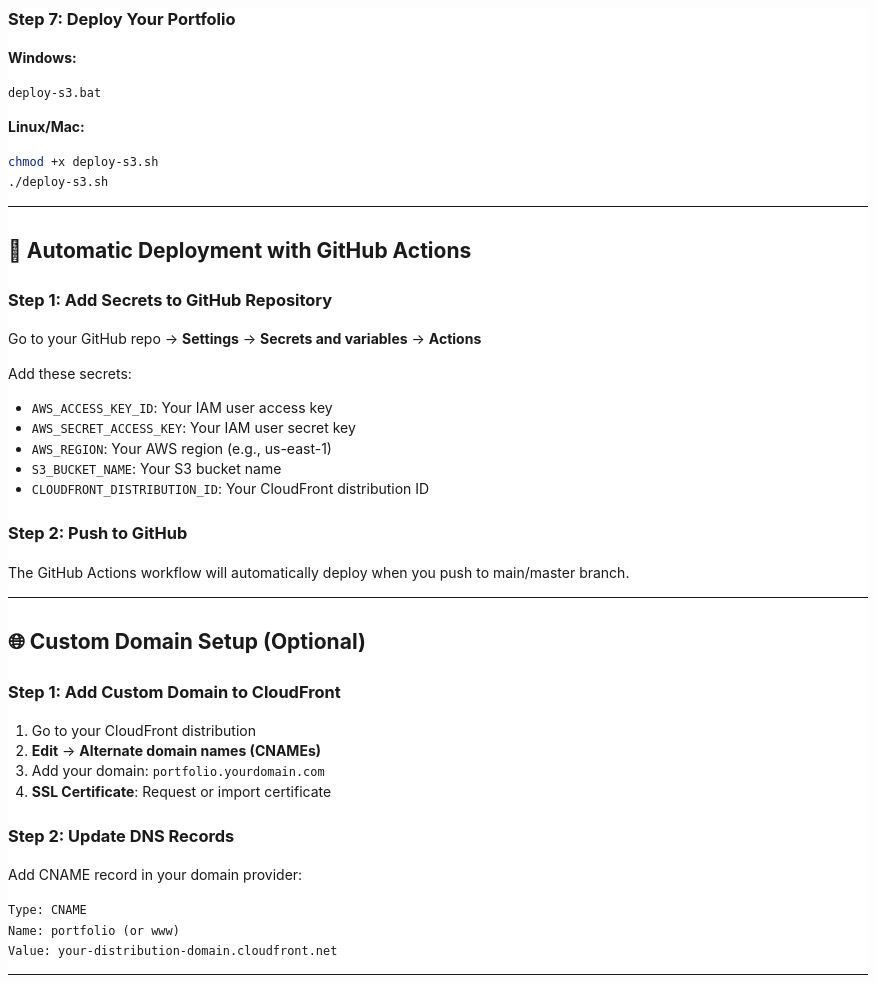 ### Step 7: Deploy Your Portfolio

**Windows:**
```cmd
deploy-s3.bat
```

**Linux/Mac:**
```bash
chmod +x deploy-s3.sh
./deploy-s3.sh
```

---

## 🔄 Automatic Deployment with GitHub Actions

### Step 1: Add Secrets to GitHub Repository

Go to your GitHub repo → **Settings** → **Secrets and variables** → **Actions**

Add these secrets:
- `AWS_ACCESS_KEY_ID`: Your IAM user access key
- `AWS_SECRET_ACCESS_KEY`: Your IAM user secret key
- `AWS_REGION`: Your AWS region (e.g., us-east-1)
- `S3_BUCKET_NAME`: Your S3 bucket name
- `CLOUDFRONT_DISTRIBUTION_ID`: Your CloudFront distribution ID

### Step 2: Push to GitHub

The GitHub Actions workflow will automatically deploy when you push to main/master branch.

---

## 🌐 Custom Domain Setup (Optional)

### Step 1: Add Custom Domain to CloudFront

1. Go to your CloudFront distribution
2. **Edit** → **Alternate domain names (CNAMEs)**
3. Add your domain: `portfolio.yourdomain.com`
4. **SSL Certificate**: Request or import certificate

### Step 2: Update DNS Records

Add CNAME record in your domain provider:
```
Type: CNAME
Name: portfolio (or www)
Value: your-distribution-domain.cloudfront.net
```

---
